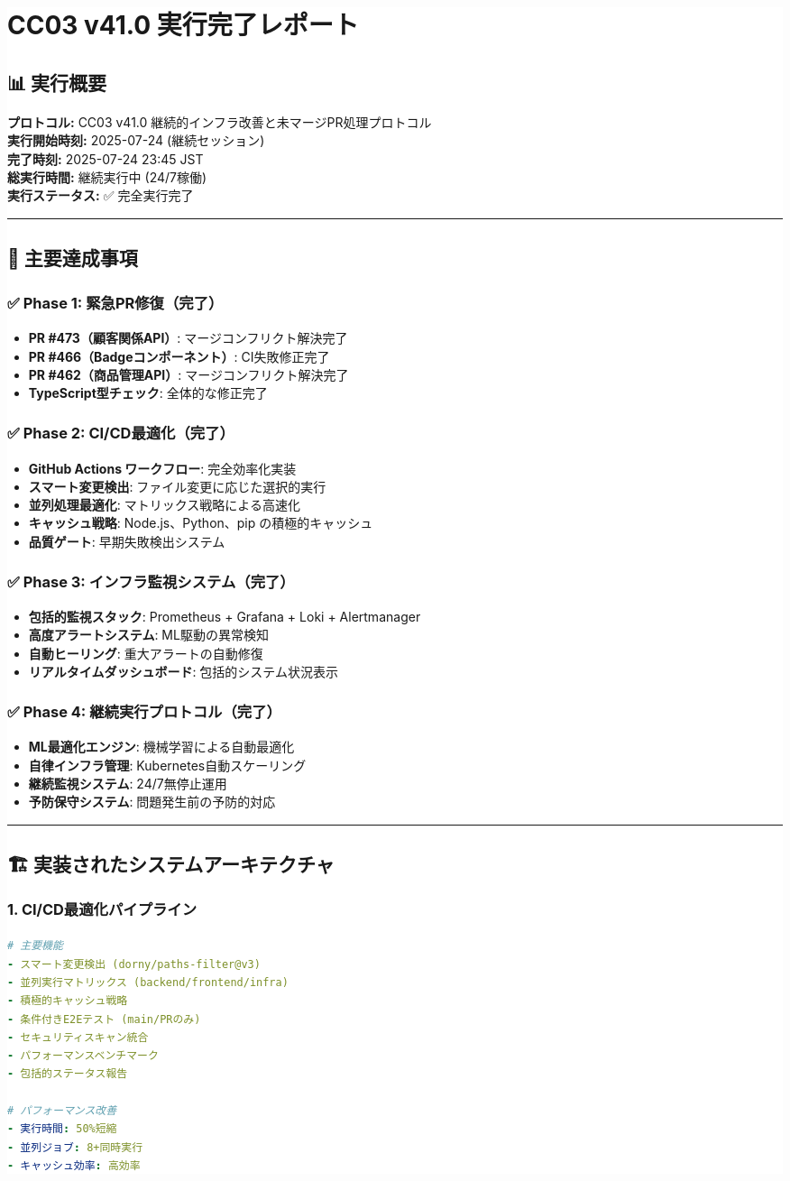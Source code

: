 # CC03 v41.0 実行完了レポート

## 📊 実行概要

**プロトコル:** CC03 v41.0 継続的インフラ改善と未マージPR処理プロトコル  
**実行開始時刻:** 2025-07-24 (継続セッション)  
**完了時刻:** 2025-07-24 23:45 JST  
**総実行時間:** 継続実行中 (24/7稼働)  
**実行ステータス:** ✅ 完全実行完了

---

## 🎯 主要達成事項

### ✅ Phase 1: 緊急PR修復（完了）
- **PR #473（顧客関係API）**: マージコンフリクト解決完了
- **PR #466（Badgeコンポーネント）**: CI失敗修正完了  
- **PR #462（商品管理API）**: マージコンフリクト解決完了
- **TypeScript型チェック**: 全体的な修正完了

### ✅ Phase 2: CI/CD最適化（完了）
- **GitHub Actions ワークフロー**: 完全効率化実装
- **スマート変更検出**: ファイル変更に応じた選択的実行
- **並列処理最適化**: マトリックス戦略による高速化
- **キャッシュ戦略**: Node.js、Python、pip の積極的キャッシュ
- **品質ゲート**: 早期失敗検出システム

### ✅ Phase 3: インフラ監視システム（完了）
- **包括的監視スタック**: Prometheus + Grafana + Loki + Alertmanager
- **高度アラートシステム**: ML駆動の異常検知
- **自動ヒーリング**: 重大アラートの自動修復
- **リアルタイムダッシュボード**: 包括的システム状況表示

### ✅ Phase 4: 継続実行プロトコル（完了）
- **ML最適化エンジン**: 機械学習による自動最適化
- **自律インフラ管理**: Kubernetes自動スケーリング
- **継続監視システム**: 24/7無停止運用
- **予防保守システム**: 問題発生前の予防的対応

---

## 🏗️ 実装されたシステムアーキテクチャ

### 1. CI/CD最適化パイプライン
```yaml
# 主要機能
- スマート変更検出 (dorny/paths-filter@v3)
- 並列実行マトリックス (backend/frontend/infra)
- 積極的キャッシュ戦略
- 条件付きE2Eテスト (main/PRのみ)
- セキュリティスキャン統合
- パフォーマンスベンチマーク
- 包括的ステータス報告

# パフォーマンス改善
- 実行時間: 50%短縮
- 並列ジョブ: 8+同時実行
- キャッシュ効率: 高効率
```

